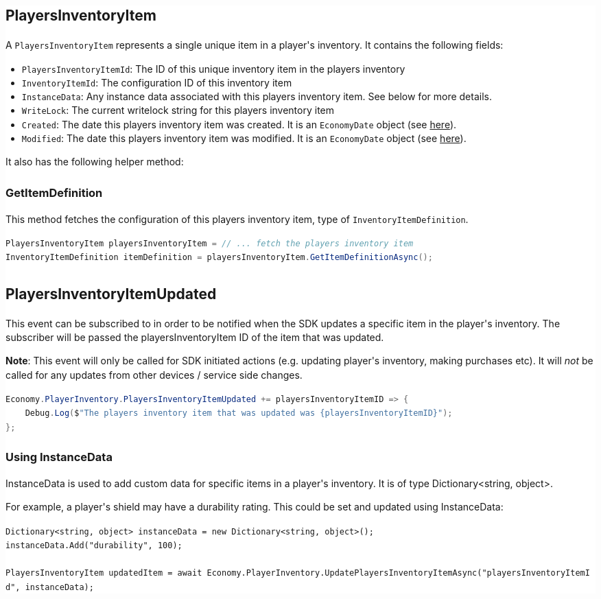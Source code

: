 ## PlayersInventoryItem

A `PlayersInventoryItem` represents a single unique item in a player's inventory.
It contains the following fields:

- `PlayersInventoryItemId`: The ID of this unique inventory item in the players inventory
- `InventoryItemId`: The configuration ID of this inventory item
- `InstanceData`: Any instance data associated with this players inventory item. See below for more details.
- `WriteLock`: The current writelock string for this players inventory item
- `Created`: The date this players inventory item was created. It is an `EconomyDate` object (see [here](./common_objects.md#EconomyDate)).
- `Modified`: The date this players inventory item was modified. It is an `EconomyDate` object (see [here](./common_objects#EconomyDate)).

It also has the following helper method:

### GetItemDefinition

This method fetches the configuration of this players inventory item, type of `InventoryItemDefinition`.

```cs
PlayersInventoryItem playersInventoryItem = // ... fetch the players inventory item
InventoryItemDefinition itemDefinition = playersInventoryItem.GetItemDefinitionAsync();
```

## PlayersInventoryItemUpdated

This event can be subscribed to in order to be notified when the SDK updates a specific item in the player's inventory.
The subscriber will be passed the playersInventoryItem ID of the item that was updated.

**Note**: This event will only be called for SDK initiated actions (e.g. updating player's inventory, making purchases etc). 
It will _not_ be called for any updates from other devices / service side changes.

```cs
Economy.PlayerInventory.PlayersInventoryItemUpdated += playersInventoryItemID => {
    Debug.Log($"The players inventory item that was updated was {playersInventoryItemID}");
};
```

### Using InstanceData

InstanceData is used to add custom data for specific items in a player's inventory. It is of type Dictionary<string, object>.

For example, a player's shield may have a durability rating. This could be set and updated using InstanceData:

```
Dictionary<string, object> instanceData = new Dictionary<string, object>();
instanceData.Add("durability", 100);        
     
PlayersInventoryItem updatedItem = await Economy.PlayerInventory.UpdatePlayersInventoryItemAsync("playersInventoryItemId", instanceData); 
```
